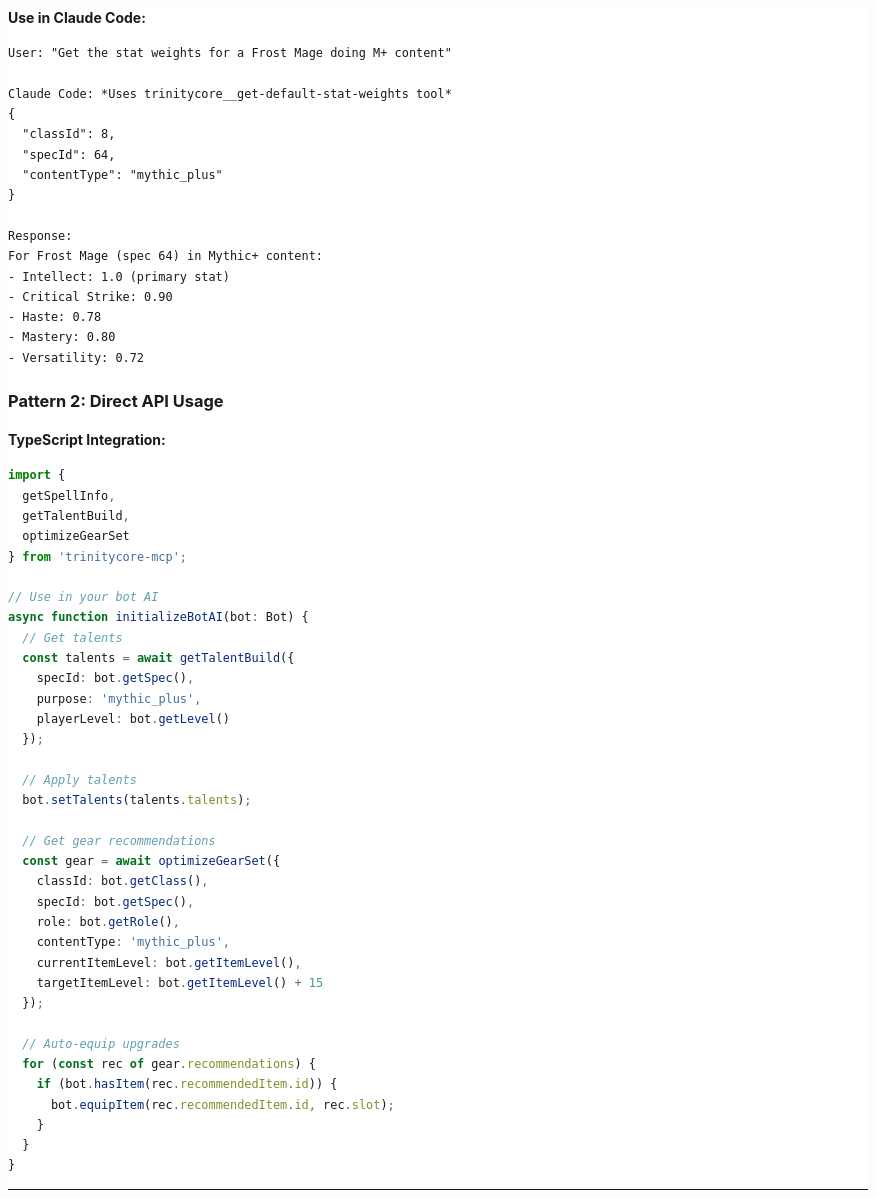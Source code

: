 **Use in Claude Code:**
```
User: "Get the stat weights for a Frost Mage doing M+ content"

Claude Code: *Uses trinitycore__get-default-stat-weights tool*
{
  "classId": 8,
  "specId": 64,
  "contentType": "mythic_plus"
}

Response:
For Frost Mage (spec 64) in Mythic+ content:
- Intellect: 1.0 (primary stat)
- Critical Strike: 0.90
- Haste: 0.78
- Mastery: 0.80
- Versatility: 0.72
```

### Pattern 2: Direct API Usage

**TypeScript Integration:**
```typescript
import {
  getSpellInfo,
  getTalentBuild,
  optimizeGearSet
} from 'trinitycore-mcp';

// Use in your bot AI
async function initializeBotAI(bot: Bot) {
  // Get talents
  const talents = await getTalentBuild({
    specId: bot.getSpec(),
    purpose: 'mythic_plus',
    playerLevel: bot.getLevel()
  });

  // Apply talents
  bot.setTalents(talents.talents);

  // Get gear recommendations
  const gear = await optimizeGearSet({
    classId: bot.getClass(),
    specId: bot.getSpec(),
    role: bot.getRole(),
    contentType: 'mythic_plus',
    currentItemLevel: bot.getItemLevel(),
    targetItemLevel: bot.getItemLevel() + 15
  });

  // Auto-equip upgrades
  for (const rec of gear.recommendations) {
    if (bot.hasItem(rec.recommendedItem.id)) {
      bot.equipItem(rec.recommendedItem.id, rec.slot);
    }
  }
}
```

---